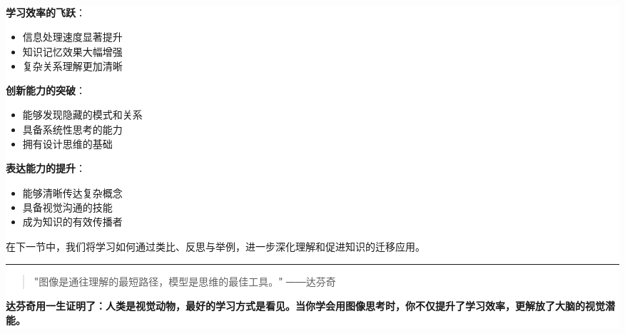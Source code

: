 **学习效率的飞跃**：
- 信息处理速度显著提升
- 知识记忆效果大幅增强
- 复杂关系理解更加清晰

**创新能力的突破**：
- 能够发现隐藏的模式和关系
- 具备系统性思考的能力
- 拥有设计思维的基础

**表达能力的提升**：
- 能够清晰传达复杂概念
- 具备视觉沟通的技能
- 成为知识的有效传播者

在下一节中，我们将学习如何通过类比、反思与举例，进一步深化理解和促进知识的迁移应用。

---

> "图像是通往理解的最短路径，模型是思维的最佳工具。" ——达芬奇

**达芬奇用一生证明了：人类是视觉动物，最好的学习方式是看见。当你学会用图像思考时，你不仅提升了学习效率，更解放了大脑的视觉潜能。**